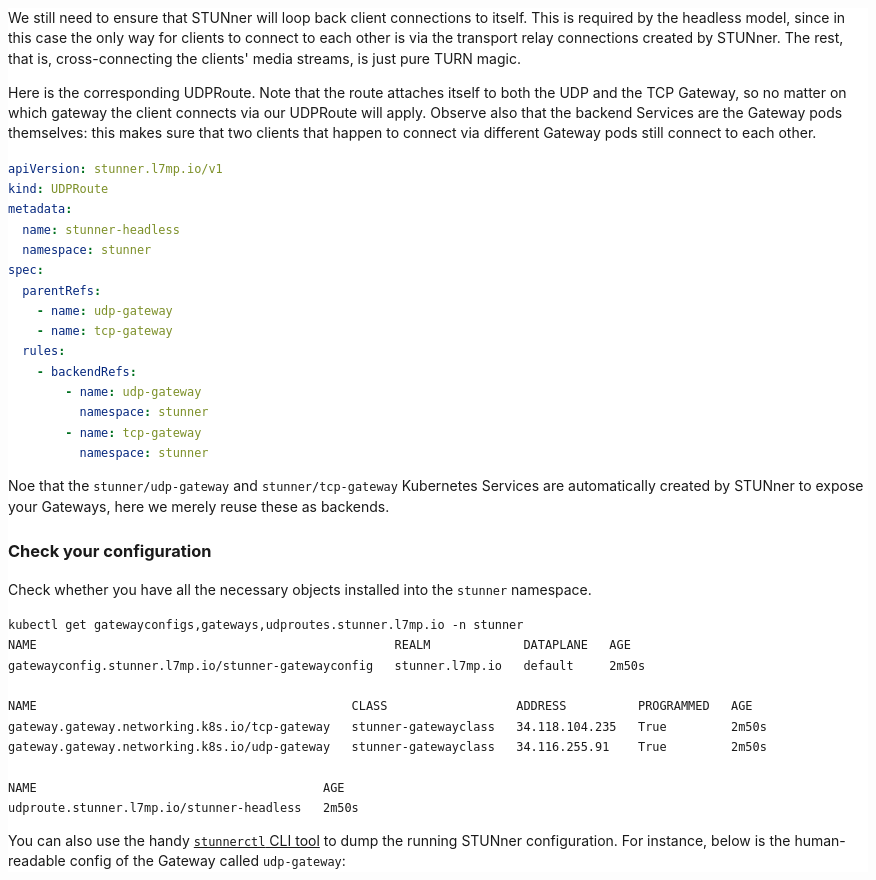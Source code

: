 We still need to ensure that STUNner will loop back client connections to itself. This is required
by the headless model, since in this case the only way for clients to connect to each other is via
the transport relay connections created by STUNner. The rest, that is, cross-connecting the
clients' media streams, is just pure TURN magic.

Here is the corresponding UDPRoute. Note that the route attaches itself to both the UDP and the TCP
Gateway, so no matter on which gateway the client connects via our UDPRoute will apply. Observe
also that the backend Services are the Gateway pods themselves: this makes sure that two clients
that happen to connect via different Gateway pods still connect to each other.

```yaml
apiVersion: stunner.l7mp.io/v1
kind: UDPRoute
metadata:
  name: stunner-headless
  namespace: stunner
spec:
  parentRefs:
    - name: udp-gateway
    - name: tcp-gateway
  rules:
    - backendRefs:
        - name: udp-gateway
          namespace: stunner
        - name: tcp-gateway
          namespace: stunner
```

Noe that the `stunner/udp-gateway` and `stunner/tcp-gateway` Kubernetes Services are automatically
created by STUNner to expose your Gateways, here we merely reuse these as backends.

### Check your configuration

Check whether you have all the necessary objects installed into the `stunner` namespace.

```console
kubectl get gatewayconfigs,gateways,udproutes.stunner.l7mp.io -n stunner
NAME                                                  REALM             DATAPLANE   AGE
gatewayconfig.stunner.l7mp.io/stunner-gatewayconfig   stunner.l7mp.io   default     2m50s

NAME                                            CLASS                  ADDRESS          PROGRAMMED   AGE
gateway.gateway.networking.k8s.io/tcp-gateway   stunner-gatewayclass   34.118.104.235   True         2m50s
gateway.gateway.networking.k8s.io/udp-gateway   stunner-gatewayclass   34.116.255.91    True         2m50s

NAME                                        AGE
udproute.stunner.l7mp.io/stunner-headless   2m50s
```

You can also use the handy [`stunnerctl` CLI tool](/cmd/stunnerctl/README.md) to dump the running STUNner configuration. For
instance, below is the human-readable config of the Gateway called `udp-gateway`:
